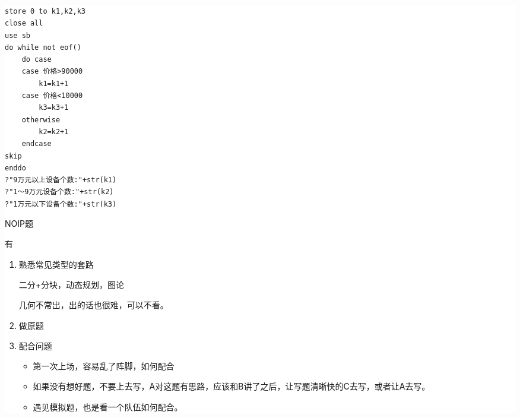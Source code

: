 

```
store 0 to k1,k2,k3
close all
use sb
do while not eof()
	do case
	case 价格>90000
		k1=k1+1
	case 价格<10000
		k3=k3+1
	otherwise
		k2=k2+1
	endcase
skip
enddo
?"9万元以上设备个数:"+str(k1)
?"1～9万元设备个数:"+str(k2)
?"1万元以下设备个数:"+str(k3)
```







NOIP题

有



1. 熟悉常见类型的套路

   二分+分块，动态规划，图论

   几何不常出，出的话也很难，可以不看。

2. 做原题

3. 配合问题

   * 第一次上场，容易乱了阵脚，如何配合

   * 如果没有想好题，不要上去写，A对这题有思路，应该和B讲了之后，让写题清晰快的C去写，或者让A去写。

   * 遇见模拟题，也是看一个队伍如何配合。











